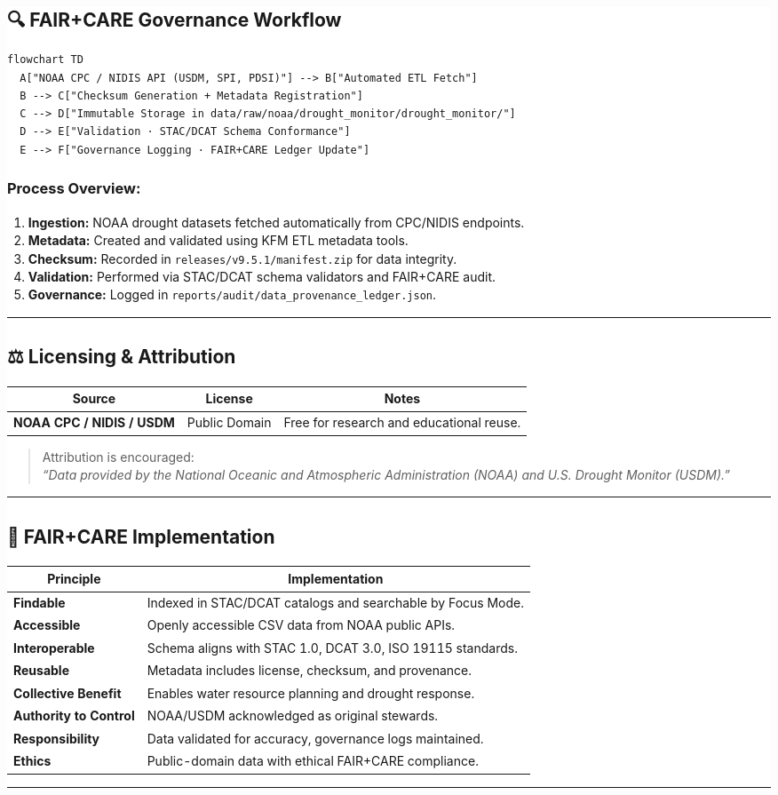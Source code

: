 
## 🔍 FAIR+CARE Governance Workflow

```mermaid
flowchart TD
  A["NOAA CPC / NIDIS API (USDM, SPI, PDSI)"] --> B["Automated ETL Fetch"]
  B --> C["Checksum Generation + Metadata Registration"]
  C --> D["Immutable Storage in data/raw/noaa/drought_monitor/drought_monitor/"]
  D --> E["Validation · STAC/DCAT Schema Conformance"]
  E --> F["Governance Logging · FAIR+CARE Ledger Update"]
```

### Process Overview:
1. **Ingestion:** NOAA drought datasets fetched automatically from CPC/NIDIS endpoints.  
2. **Metadata:** Created and validated using KFM ETL metadata tools.  
3. **Checksum:** Recorded in `releases/v9.5.1/manifest.zip` for data integrity.  
4. **Validation:** Performed via STAC/DCAT schema validators and FAIR+CARE audit.  
5. **Governance:** Logged in `reports/audit/data_provenance_ledger.json`.

---

## ⚖️ Licensing & Attribution

| Source | License | Notes |
|---------|----------|-------|
| **NOAA CPC / NIDIS / USDM** | Public Domain | Free for research and educational reuse. |

> Attribution is encouraged:  
> *“Data provided by the National Oceanic and Atmospheric Administration (NOAA) and U.S. Drought Monitor (USDM).”*

---

## 🧠 FAIR+CARE Implementation

| Principle | Implementation |
|------------|----------------|
| **Findable** | Indexed in STAC/DCAT catalogs and searchable by Focus Mode. |
| **Accessible** | Openly accessible CSV data from NOAA public APIs. |
| **Interoperable** | Schema aligns with STAC 1.0, DCAT 3.0, ISO 19115 standards. |
| **Reusable** | Metadata includes license, checksum, and provenance. |
| **Collective Benefit** | Enables water resource planning and drought response. |
| **Authority to Control** | NOAA/USDM acknowledged as original stewards. |
| **Responsibility** | Data validated for accuracy, governance logs maintained. |
| **Ethics** | Public-domain data with ethical FAIR+CARE compliance. |

---